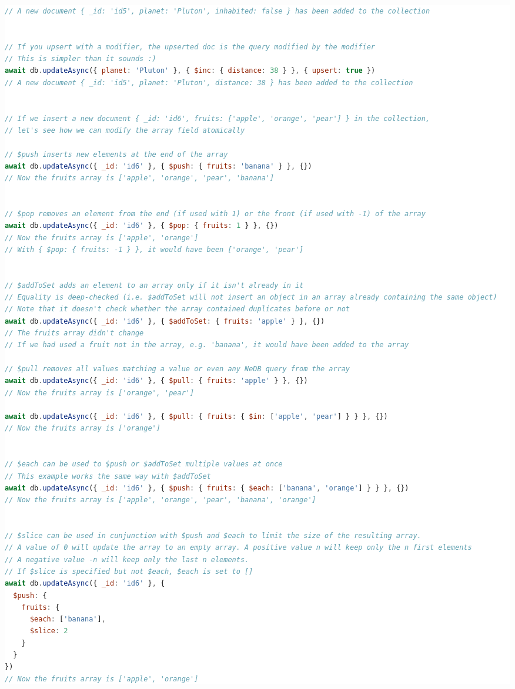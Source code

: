```javascript
// A new document { _id: 'id5', planet: 'Pluton', inhabited: false } has been added to the collection


// If you upsert with a modifier, the upserted doc is the query modified by the modifier
// This is simpler than it sounds :)
await db.updateAsync({ planet: 'Pluton' }, { $inc: { distance: 38 } }, { upsert: true })
// A new document { _id: 'id5', planet: 'Pluton', distance: 38 } has been added to the collection  


// If we insert a new document { _id: 'id6', fruits: ['apple', 'orange', 'pear'] } in the collection,
// let's see how we can modify the array field atomically

// $push inserts new elements at the end of the array
await db.updateAsync({ _id: 'id6' }, { $push: { fruits: 'banana' } }, {})
// Now the fruits array is ['apple', 'orange', 'pear', 'banana']


// $pop removes an element from the end (if used with 1) or the front (if used with -1) of the array
await db.updateAsync({ _id: 'id6' }, { $pop: { fruits: 1 } }, {})
// Now the fruits array is ['apple', 'orange']
// With { $pop: { fruits: -1 } }, it would have been ['orange', 'pear']


// $addToSet adds an element to an array only if it isn't already in it
// Equality is deep-checked (i.e. $addToSet will not insert an object in an array already containing the same object)
// Note that it doesn't check whether the array contained duplicates before or not
await db.updateAsync({ _id: 'id6' }, { $addToSet: { fruits: 'apple' } }, {})
// The fruits array didn't change
// If we had used a fruit not in the array, e.g. 'banana', it would have been added to the array

// $pull removes all values matching a value or even any NeDB query from the array
await db.updateAsync({ _id: 'id6' }, { $pull: { fruits: 'apple' } }, {})
// Now the fruits array is ['orange', 'pear']

await db.updateAsync({ _id: 'id6' }, { $pull: { fruits: { $in: ['apple', 'pear'] } } }, {})
// Now the fruits array is ['orange']


// $each can be used to $push or $addToSet multiple values at once
// This example works the same way with $addToSet
await db.updateAsync({ _id: 'id6' }, { $push: { fruits: { $each: ['banana', 'orange'] } } }, {})
// Now the fruits array is ['apple', 'orange', 'pear', 'banana', 'orange']


// $slice can be used in cunjunction with $push and $each to limit the size of the resulting array.
// A value of 0 will update the array to an empty array. A positive value n will keep only the n first elements
// A negative value -n will keep only the last n elements.
// If $slice is specified but not $each, $each is set to []
await db.updateAsync({ _id: 'id6' }, {
  $push: {
    fruits: {
      $each: ['banana'],
      $slice: 2
    }
  }
})
// Now the fruits array is ['apple', 'orange']

```